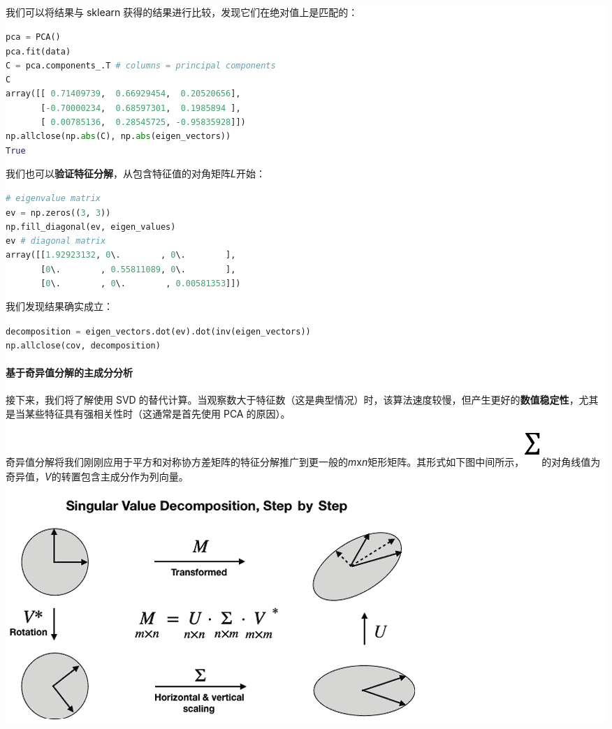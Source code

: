 我们可以将结果与 sklearn 获得的结果进行比较，发现它们在绝对值上是匹配的：

```py
pca = PCA()
pca.fit(data)
C = pca.components_.T # columns = principal components
C
array([[ 0.71409739,  0.66929454,  0.20520656],
       [-0.70000234,  0.68597301,  0.1985894 ],
       [ 0.00785136,  0.28545725, -0.95835928]])
np.allclose(np.abs(C), np.abs(eigen_vectors))
True 
```

我们也可以**验证特征分解**，从包含特征值的对角矩阵*L*开始：

```py
# eigenvalue matrix
ev = np.zeros((3, 3))
np.fill_diagonal(ev, eigen_values)
ev # diagonal matrix
array([[1.92923132, 0\.        , 0\.        ],
       [0\.        , 0.55811089, 0\.        ],
       [0\.        , 0\.        , 0.00581353]]) 
```

我们发现结果确实成立：

```py
decomposition = eigen_vectors.dot(ev).dot(inv(eigen_vectors))
np.allclose(cov, decomposition) 
```

#### 基于奇异值分解的主成分分析

接下来，我们将了解使用 SVD 的替代计算。当观察数大于特征数（这是典型情况）时，该算法速度较慢，但产生更好的**数值稳定性**，尤其是当某些特征具有强相关性时（这通常是首先使用 PCA 的原因）。

奇异值分解将我们刚刚应用于平方和对称协方差矩阵的特征分解推广到更一般的*m*x*n*矩形矩阵。其形式如下图中间所示，![](img/B15439_13_008.png)的对角线值为奇异值，*V*的转置包含主成分作为列向量。

![](img/B15439_13_06.png)
